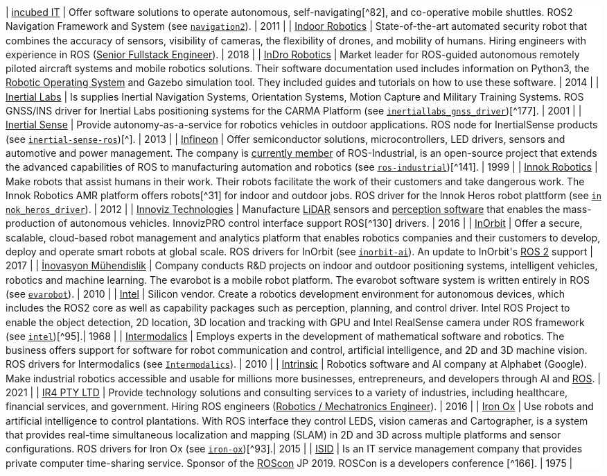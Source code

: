 | [incubed IT](http://www.incubedIT.com) | Offer software solutions to operate autonomous, self-navigating[^82], and co-operative mobile shuttles. ROS2 Navigation Framework and System (see [`navigation2`](https://github.com/incubedIT/navigation2)). | 2011 |
| [Indoor Robotics](https://www.indoor-robotics.com/) | State-of-the-art automated security robot that combines the accuracy of sensors, visibility of cameras, the flexibility of drones, and mobility of humans. Hiring engineers with experience in ROS ([Senior Fullstack Engineer](https://www.indoor-robotics.com/careers/co/indoor-robotics/7E.634/senior-fullstack-engineer/all/)). | 2018 |
| [InDro Robotics](https://indrorobotics.ca/) | Market leader for ROS-guided autonomous remotely piloted aircraft systems and mobile robotics solutions. Their software documentation used includes information on Python3, the [Robotic Operating System](https://indro-robotics-documentation.readthedocs.io/en/main/) and Gazebo simulation tool. They included guides and tutorials on how to use these software. | 2014 |
| [Inertial Labs](http://www.inertiallabs.com) | Is supplies Inertial Navigation Systems, Orientation Systems, Motion Capture and Military Training Systems. ROS GNSS/INS driver for Inertial Labs positioning systems for the CARMA Platform (see [`inertiallabs_gnss_driver`](https://github.com/VT-ASIM-LAB/inertiallabs_gnss_driver))[^177]. | 2001 |
| [Inertial Sense](https://inertialsense.com) | Provide autonomy-as-a-service for robotics vehicles in outdoor applications. ROS node for InertialSense products (see [`inertial-sense-ros`](https://github.com/inertialsense/inertial-sense-ros))[^]. | 2013 |
| [Infineon](https://www.infineon.com/cms/en/) | Offer semiconductor solutions, microcontrollers, LED drivers, sensors and automotive and power management. The company is [currently member](https://rosindustrial.org/current-members) of ROS-Industrial, is an open-source project that extends the advanced capabilities of ROS to manufacturing automation and robotics (see [`ros-industrial`](https://github.com/ros-industrial))[^141]. | 1999 |
| [Innok Robotics](https://www.innok-robotics.de/en/) | Make robots that assist humans in their work. Their robots facilitate the work of their customers and take dangerous work. The Innok Robotics AMR platform offers robots[^31] for indoor and outdoor jobs. ROS driver for the Innok Heros robot plattform (see [`innok_heros_driver`](https://github.com/innokrobotics/innok_heros_driver)). | 2012 | 
| [Innoviz Technologies](http://www.innoviz.tech) | Manufacture [LiDAR](https://innoviz.tech/applications) sensors and [perception software](https://innoviz.tech/perception-software) that enables the mass-production of autonomous vehicles. InnovizPRO control interface support ROS[^130] drivers. | 2016 |
| [InOrbit](https://www.inorbit.ai/) | Offer a secure, scalable, cloud-based robot management and analytics platform that enables robotics companies and their customers to develop, deploy and operate smart robots at global scale. ROS drivers for InOrbit (see [`inorbit-ai`](https://github.com/inorbit-ai)). An update to InOrbit's [ROS 2](https://www.inorbit.ai/ros-2-update) support | 2017 |
| [İnovasyon Mühendislik](https://www.inovasyonmuhendislik.com/en) | Company conducts R&D projects on indoor and outdoor positioning systems, intelligent vehicles, robotics and machine learning. The evarobot is a mobile robot platform. The evarobot software system is written entirely in ROS (see [`evarobot`](https://github.com/inomuh/evarobot)). | 2010 |
| [Intel](https://www.intel.com/content/www/us/en/homepage.html) | Silicon vendor. Create a robotics development environment for autonomous devices, which includes the ROS2 core as well as capability packages such as perception, planning, and control driver. Intel ROS Project to enable the object detection, 2D location, 3D location and tracking with GPU and Intel RealSense camera under ROS framework (see [`intel`](https://github.com/intel))[^95].| 1968 |
| [Intermodalics](http://www.intermodalics.eu) | Employs experts in the development of mathematical software and robotics. The business offers support for software for robot communication and control, artificial intelligence, and 2D and 3D machine vision. ROS drivers for Intermodalics (see [`Intermodalics`](https://github.com/Intermodalics)). | 2010 |
| [Intrinsic](https://intrinsic.ai/) | Robotics software and AI company at Alphabet (Google). Make industrial robotics accessible and usable for millions more businesses, entrepreneurs, and developers through AI and [ROS](https://www.therobotreport.com/intrinsic-acquires-ros-maker-open-source-robotics-corp/). | 2021 |
| [IR4 PTY LTD](http://www.ir4.com.au) | Provide technology solutions and consulting services to a variety of industries, including healthcare, financial services, and government. Hiring ROS engineers ([Robotics / Mechatronics Engineer](https://au.joblum.com/job/robotics-mechatronics-engineer/2486936)). | 2016 | 
| [Iron Ox](https://ironox.com/) | Use robots and artificial intelligence to control plantations. With ROS interface they control LEDS, vision cameras and Cartographer, is a system that provides real-time simultaneous localization and mapping (SLAM) in 2D and 3D across multiple platforms and sensor configurations. ROS drivers for Iron Ox (see [`iron-ox`](https://github.com/iron-ox))[^93].| 2015 |
| [ISID](https://www.isid.co.jp/) | Is an IT service management company that provides private computer time-sharing service. Sponsor of the [ROScon](https://roscon.ros.org/jp/2019/) JP 2019. ROSCon is a developers conference [^166]. | 1975 | 